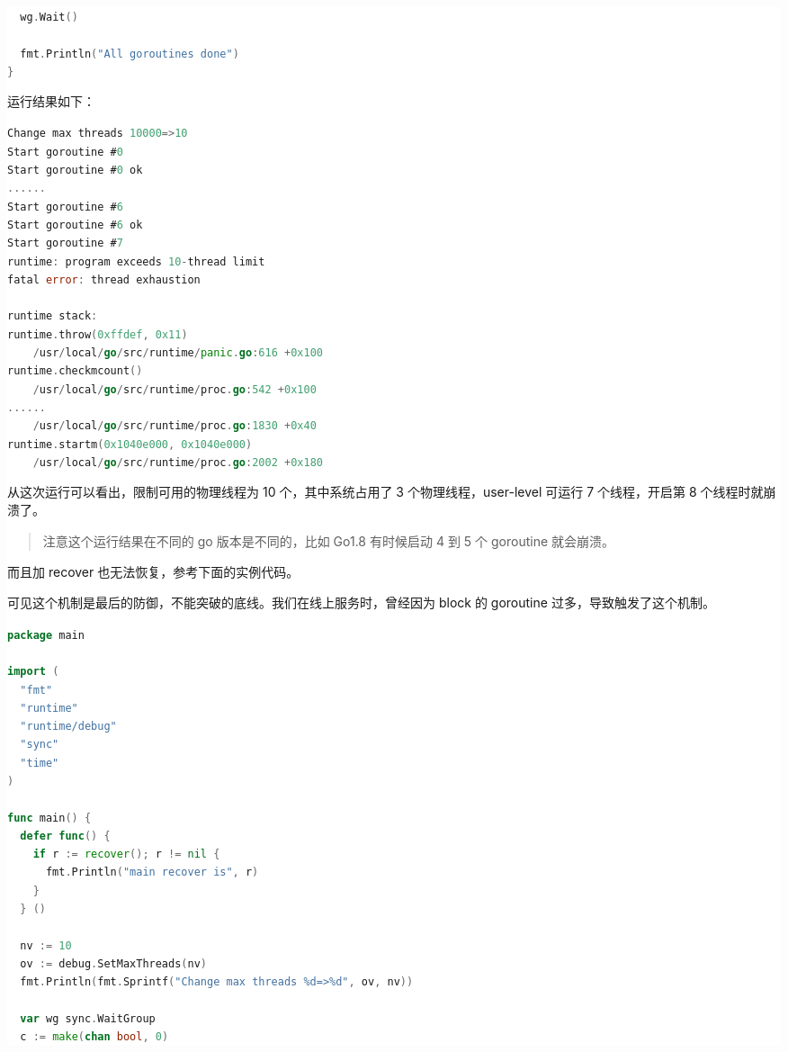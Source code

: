 ```go
  wg.Wait()

  fmt.Println("All goroutines done")
}
```

运行结果如下：


```go
Change max threads 10000=>10
Start goroutine #0
Start goroutine #0 ok
......
Start goroutine #6
Start goroutine #6 ok
Start goroutine #7
runtime: program exceeds 10-thread limit
fatal error: thread exhaustion

runtime stack:
runtime.throw(0xffdef, 0x11)
    /usr/local/go/src/runtime/panic.go:616 +0x100
runtime.checkmcount()
    /usr/local/go/src/runtime/proc.go:542 +0x100
......
    /usr/local/go/src/runtime/proc.go:1830 +0x40
runtime.startm(0x1040e000, 0x1040e000)
    /usr/local/go/src/runtime/proc.go:2002 +0x180
```

从这次运行可以看出，限制可用的物理线程为 10 个，其中系统占用了 3 个物理线程，user-level 可运行 7 个线程，开启第 8 个线程时就崩溃了。



> 注意这个运行结果在不同的 go 版本是不同的，比如 Go1.8 有时候启动 4 到 5 个 goroutine 就会崩溃。



而且加 recover 也无法恢复，参考下面的实例代码。



可见这个机制是最后的防御，不能突破的底线。我们在线上服务时，曾经因为 block 的 goroutine 过多，导致触发了这个机制。


```go
package main

import (
  "fmt"
  "runtime"
  "runtime/debug"
  "sync"
  "time"
)

func main() {
  defer func() {
    if r := recover(); r != nil {
      fmt.Println("main recover is", r)
    }
  } ()

  nv := 10
  ov := debug.SetMaxThreads(nv)
  fmt.Println(fmt.Sprintf("Change max threads %d=>%d", ov, nv))

  var wg sync.WaitGroup
  c := make(chan bool, 0)
```